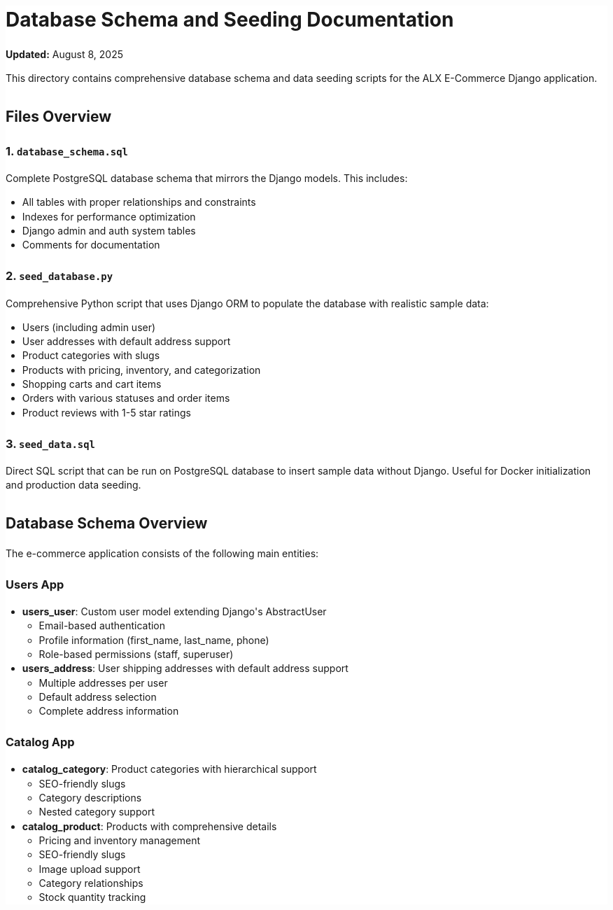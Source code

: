 # Database Schema and Seeding Documentation
**Updated:** August 8, 2025

This directory contains comprehensive database schema and data seeding scripts for the ALX E-Commerce Django application.

## Files Overview

### 1. `database_schema.sql`
Complete PostgreSQL database schema that mirrors the Django models. This includes:
- All tables with proper relationships and constraints
- Indexes for performance optimization
- Django admin and auth system tables
- Comments for documentation

### 2. `seed_database.py`
Comprehensive Python script that uses Django ORM to populate the database with realistic sample data:
- Users (including admin user)
- User addresses with default address support
- Product categories with slugs
- Products with pricing, inventory, and categorization
- Shopping carts and cart items
- Orders with various statuses and order items
- Product reviews with 1-5 star ratings

### 3. `seed_data.sql`
Direct SQL script that can be run on PostgreSQL database to insert sample data without Django.
Useful for Docker initialization and production data seeding.

## Database Schema Overview

The e-commerce application consists of the following main entities:

### Users App
- **users_user**: Custom user model extending Django's AbstractUser
  - Email-based authentication
  - Profile information (first_name, last_name, phone)
  - Role-based permissions (staff, superuser)
- **users_address**: User shipping addresses with default address support
  - Multiple addresses per user
  - Default address selection
  - Complete address information

### Catalog App  
- **catalog_category**: Product categories with hierarchical support
  - SEO-friendly slugs
  - Category descriptions
  - Nested category support
- **catalog_product**: Products with comprehensive details
  - Pricing and inventory management
  - SEO-friendly slugs
  - Image upload support
  - Category relationships
  - Stock quantity tracking
